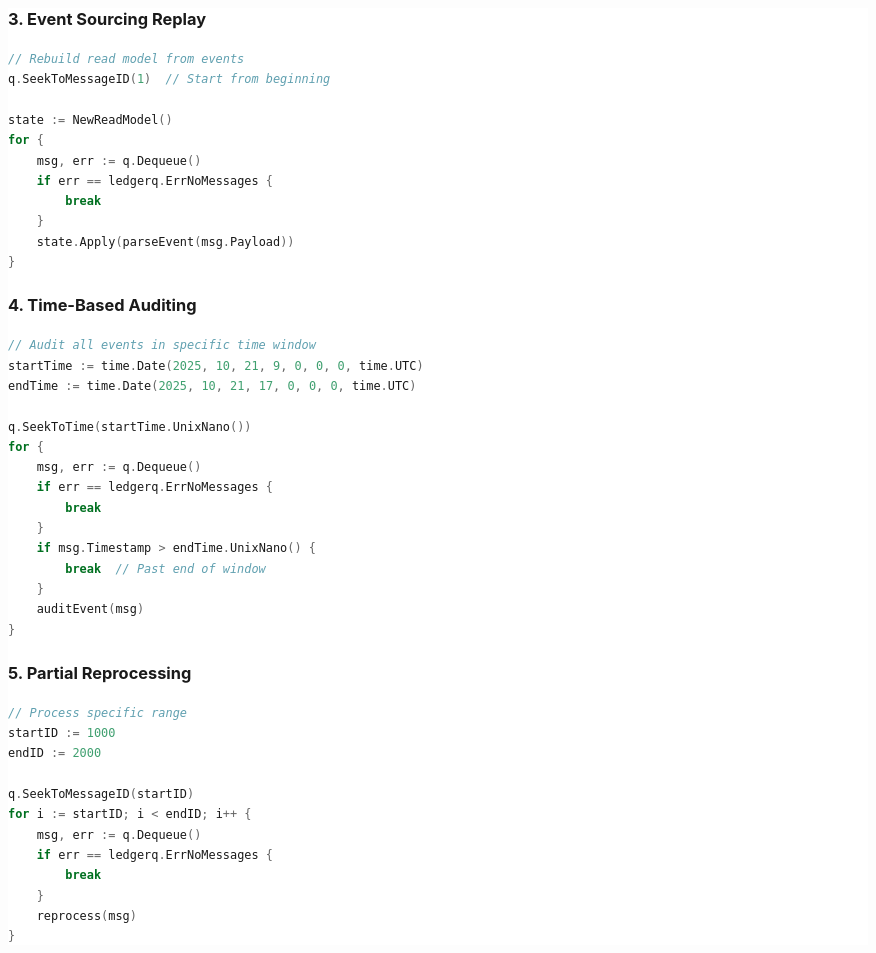 ### 3. Event Sourcing Replay

```go
// Rebuild read model from events
q.SeekToMessageID(1)  // Start from beginning

state := NewReadModel()
for {
    msg, err := q.Dequeue()
    if err == ledgerq.ErrNoMessages {
        break
    }
    state.Apply(parseEvent(msg.Payload))
}
```

### 4. Time-Based Auditing

```go
// Audit all events in specific time window
startTime := time.Date(2025, 10, 21, 9, 0, 0, 0, time.UTC)
endTime := time.Date(2025, 10, 21, 17, 0, 0, 0, time.UTC)

q.SeekToTime(startTime.UnixNano())
for {
    msg, err := q.Dequeue()
    if err == ledgerq.ErrNoMessages {
        break
    }
    if msg.Timestamp > endTime.UnixNano() {
        break  // Past end of window
    }
    auditEvent(msg)
}
```

### 5. Partial Reprocessing

```go
// Process specific range
startID := 1000
endID := 2000

q.SeekToMessageID(startID)
for i := startID; i < endID; i++ {
    msg, err := q.Dequeue()
    if err == ledgerq.ErrNoMessages {
        break
    }
    reprocess(msg)
}
```

